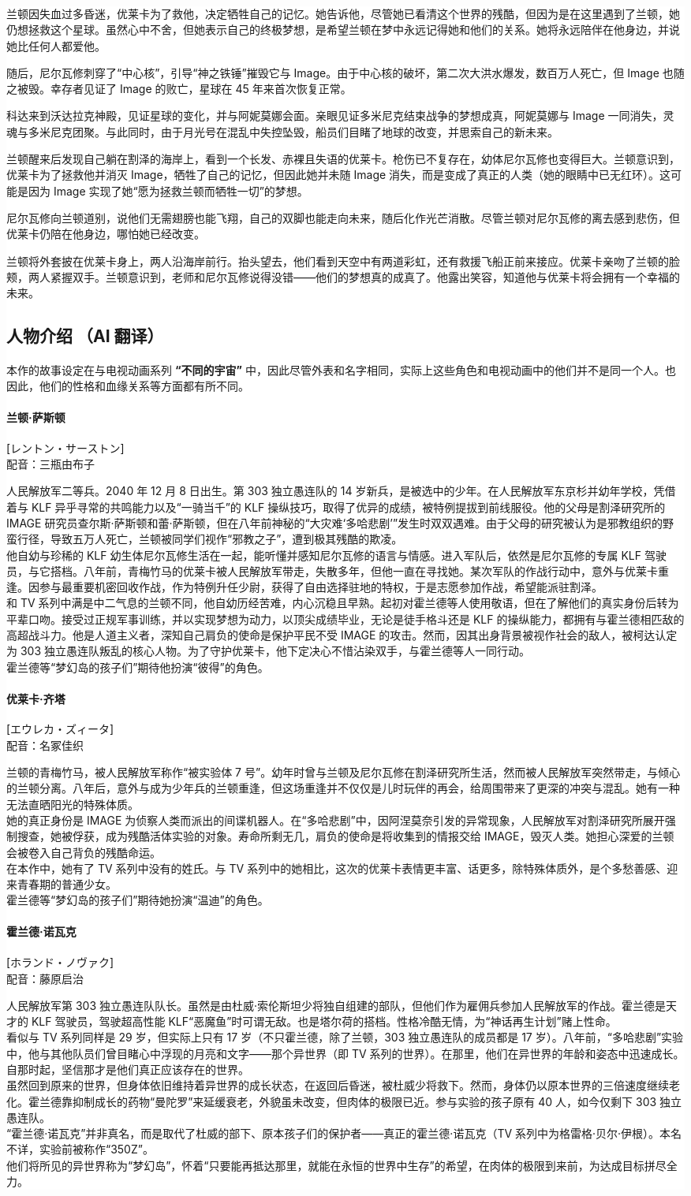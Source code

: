 兰顿因失血过多昏迷，优莱卡为了救他，决定牺牲自己的记忆。她告诉他，尽管她已看清这个世界的残酷，但因为是在这里遇到了兰顿，她仍想拯救这个星球。虽然心中不舍，但她表示自己的终极梦想，是希望兰顿在梦中永远记得她和他们的关系。她将永远陪伴在他身边，并说她比任何人都爱他。

随后，尼尔瓦修刺穿了“中心核”，引导“神之铁锤”摧毁它与 Image。由于中心核的破坏，第二次大洪水爆发，数百万人死亡，但 Image 也随之被毁。幸存者见证了 Image 的败亡，星球在 45 年来首次恢复正常。

科达来到沃达拉克神殿，见证星球的变化，并与阿妮莫娜会面。亲眼见证多米尼克结束战争的梦想成真，阿妮莫娜与 Image 一同消失，灵魂与多米尼克团聚。与此同时，由于月光号在混乱中失控坠毁，船员们目睹了地球的改变，并思索自己的新未来。

兰顿醒来后发现自己躺在割泽的海岸上，看到一个长发、赤裸且失语的优莱卡。枪伤已不复存在，幼体尼尔瓦修也变得巨大。兰顿意识到，优莱卡为了拯救他并消灭 Image，牺牲了自己的记忆，但因此她并未随 Image 消失，而是变成了真正的人类（她的眼睛中已无红环）。这可能是因为 Image 实现了她“愿为拯救兰顿而牺牲一切”的梦想。

尼尔瓦修向兰顿道别，说他们无需翅膀也能飞翔，自己的双脚也能走向未来，随后化作光芒消散。尽管兰顿对尼尔瓦修的离去感到悲伤，但优莱卡仍陪在他身边，哪怕她已经改变。

兰顿将外套披在优莱卡身上，两人沿海岸前行。抬头望去，他们看到天空中有两道彩虹，还有救援飞船正前来接应。优莱卡亲吻了兰顿的脸颊，两人紧握双手。兰顿意识到，老师和尼尔瓦修说得没错——他们的梦想真的成真了。他露出笑容，知道他与优莱卡将会拥有一个幸福的未来。

## 人物介绍 （AI 翻译）

本作的故事设定在与电视动画系列 **“不同的宇宙”** 中，因此尽管外表和名字相同，实际上这些角色和电视动画中的他们并不是同一个人。也因此，他们的性格和血缘关系等方面都有所不同。

#### 兰顿·萨斯顿

[レントン・サーストン]  
配音：三瓶由布子

人民解放军二等兵。2040 年 12 月 8 日出生。第 303 独立愚连队的 14 岁新兵，是被选中的少年。在人民解放军东京杉并幼年学校，凭借着与 KLF 异乎寻常的共鸣能力以及“一骑当千”的 KLF 操纵技巧，取得了优异的成绩，被特例提拔到前线服役。他的父母是割泽研究所的 IMAGE 研究员查尔斯·萨斯顿和蕾·萨斯顿，但在八年前神秘的“大灾难‘多哈悲剧’”发生时双双遇难。由于父母的研究被认为是邪教组织的野蛮行径，导致五万人死亡，兰顿被同学们视作“邪教之子”，遭到极其残酷的欺凌。  
他自幼与珍稀的 KLF 幼生体尼尔瓦修生活在一起，能听懂并感知尼尔瓦修的语言与情感。进入军队后，依然是尼尔瓦修的专属 KLF 驾驶员，与它搭档。八年前，青梅竹马的优莱卡被人民解放军带走，失散多年，但他一直在寻找她。某次军队的作战行动中，意外与优莱卡重逢。因参与最重要机密回收作战，作为特例升任少尉，获得了自由选择驻地的特权，于是志愿参加作战，希望能派驻割泽。  
和 TV 系列中满是中二气息的兰顿不同，他自幼历经苦难，内心沉稳且早熟。起初对霍兰德等人使用敬语，但在了解他们的真实身份后转为平辈口吻。接受过正规军事训练，并以实现梦想为动力，以顶尖成绩毕业，无论是徒手格斗还是 KLF 的操纵能力，都拥有与霍兰德相匹敌的高超战斗力。他是人道主义者，深知自己肩负的使命是保护平民不受 IMAGE 的攻击。然而，因其出身背景被视作社会的敌人，被柯达认定为 303 独立愚连队叛乱的核心人物。为了守护优莱卡，他下定决心不惜沾染双手，与霍兰德等人一同行动。  
霍兰德等“梦幻岛的孩子们”期待他扮演“彼得”的角色。

#### 优莱卡·齐塔

[エウレカ・ズィータ]  
配音：名冢佳织

兰顿的青梅竹马，被人民解放军称作“被实验体 7 号”。幼年时曾与兰顿及尼尔瓦修在割泽研究所生活，然而被人民解放军突然带走，与倾心的兰顿分离。八年后，意外与成为少年兵的兰顿重逢，但这场重逢并不仅仅是儿时玩伴的再会，给周围带来了更深的冲突与混乱。她有一种无法直晒阳光的特殊体质。  
她的真正身份是 IMAGE 为侦察人类而派出的间谍机器人。在“多哈悲剧”中，因阿涅莫奈引发的异常现象，人民解放军对割泽研究所展开强制搜查，她被俘获，成为残酷活体实验的对象。寿命所剩无几，肩负的使命是将收集到的情报交给 IMAGE，毁灭人类。她担心深爱的兰顿会被卷入自己背负的残酷命运。  
在本作中，她有了 TV 系列中没有的姓氏。与 TV 系列中的她相比，这次的优莱卡表情更丰富、话更多，除特殊体质外，是个多愁善感、迎来青春期的普通少女。  
霍兰德等“梦幻岛的孩子们”期待她扮演“温迪”的角色。

#### 霍兰德·诺瓦克

[ホランド・ノヴァク]  
配音：藤原启治

人民解放军第 303 独立愚连队队长。虽然是由杜威·索伦斯坦少将独自组建的部队，但他们作为雇佣兵参加人民解放军的作战。霍兰德是天才的 KLF 驾驶员，驾驶超高性能 KLF“恶魔鱼”时可谓无敌。也是塔尔荷的搭档。性格冷酷无情，为“神话再生计划”赌上性命。  
看似与 TV 系列同样是 29 岁，但实际上只有 17 岁（不只霍兰德，除了兰顿，303 独立愚连队的成员都是 17 岁）。八年前，“多哈悲剧”实验中，他与其他队员们曾目睹心中浮现的月亮和文字——那个异世界（即 TV 系列的世界）。在那里，他们在异世界的年龄和姿态中迅速成长。自那时起，坚信那才是他们真正应该存在的世界。  
虽然回到原来的世界，但身体依旧维持着异世界的成长状态，在返回后昏迷，被杜威少将救下。然而，身体仍以原本世界的三倍速度继续老化。霍兰德靠抑制成长的药物“曼陀罗”来延缓衰老，外貌虽未改变，但肉体的极限已近。参与实验的孩子原有 40 人，如今仅剩下 303 独立愚连队。  
“霍兰德·诺瓦克”并非真名，而是取代了杜威的部下、原本孩子们的保护者——真正的霍兰德·诺瓦克（TV 系列中为格雷格·贝尔·伊根）。本名不详，实验前被称作“350Z”。  
他们将所见的异世界称为“梦幻岛”，怀着“只要能再抵达那里，就能在永恒的世界中生存”的希望，在肉体的极限到来前，为达成目标拼尽全力。
